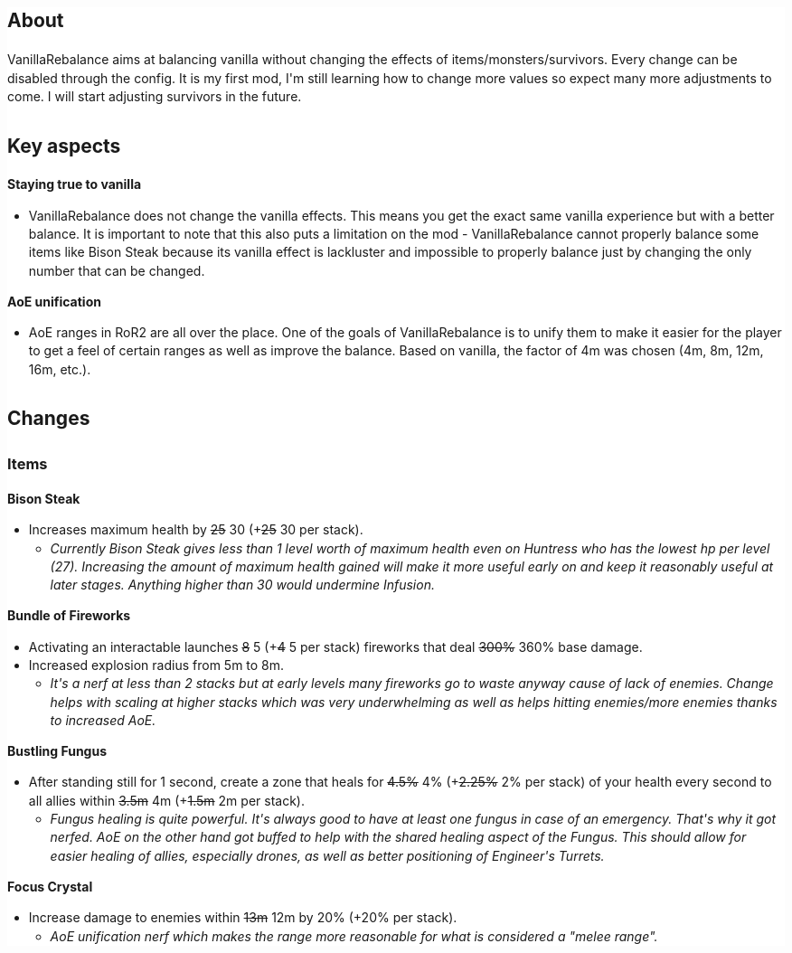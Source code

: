 ## About

VanillaRebalance aims at balancing vanilla without changing the effects of items/monsters/survivors. Every change can be disabled through the config. It is my first mod, I'm still learning how to change more values so expect many more adjustments to come. I will start adjusting survivors in the future.

## Key aspects

**Staying true to vanilla**
* VanillaRebalance does not change the vanilla effects. This means you get the exact same vanilla experience but with a better balance. It is important to note that this also puts a limitation on the mod - VanillaRebalance cannot properly balance some items like Bison Steak because its vanilla effect is lackluster and impossible to properly balance just by changing the only number that can be changed.

**AoE unification**
* AoE ranges in RoR2 are all over the place. One of the goals of VanillaRebalance is to unify them to make it easier for the player to get a feel of certain ranges as well as improve the balance. Based on vanilla, the factor of 4m was chosen (4m, 8m, 12m, 16m, etc.).

## Changes

### Items

**Bison Steak**
* Increases maximum health by ~~25~~ 30 (+~~25~~ 30 per stack).
	* *Currently Bison Steak gives less than 1 level worth of maximum health even on Huntress who has the lowest hp per level (27). Increasing the amount of maximum health gained will make it more useful early on and keep it reasonably useful at later stages. Anything higher than 30 would undermine Infusion.*

**Bundle of Fireworks**
* Activating an interactable launches ~~8~~ 5 (+~~4~~ 5 per stack) fireworks that deal ~~300%~~ 360% base damage.
* Increased explosion radius from 5m to 8m.
	* *It's a nerf at less than 2 stacks but at early levels many fireworks go to waste anyway cause of lack of enemies. Change helps with scaling at higher stacks which was very underwhelming as well as helps hitting enemies/more enemies thanks to increased AoE.*

**Bustling Fungus**
* After standing still for 1 second, create a zone that heals for ~~4.5%~~ 4% (+~~2.25%~~ 2% per stack) of your health every second to all allies within ~~3.5m~~ 4m (+~~1.5m~~ 2m per stack).
	* *Fungus healing is quite powerful. It's always good to have at least one fungus in case of an emergency. That's why it got nerfed. AoE on the other hand got buffed to help with the shared healing aspect of the Fungus. This should allow for easier healing of allies, especially drones, as well as better positioning of Engineer's Turrets.*

**Focus Crystal**
* Increase damage to enemies within ~~13m~~ 12m by 20% (+20% per stack).
	* *AoE unification nerf which makes the range more reasonable for what is considered a "melee range".*
